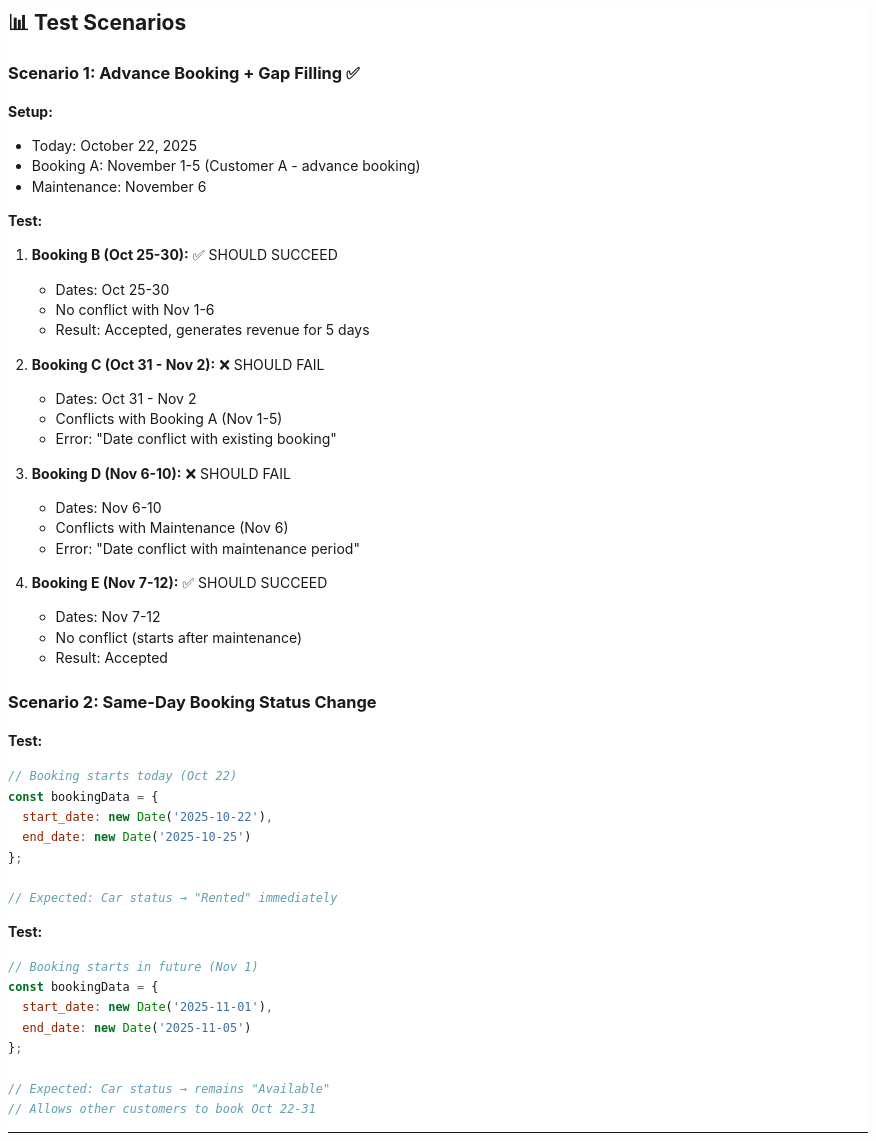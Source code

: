 
## 📊 Test Scenarios

### Scenario 1: Advance Booking + Gap Filling ✅

**Setup:**
- Today: October 22, 2025
- Booking A: November 1-5 (Customer A - advance booking)
- Maintenance: November 6

**Test:**
1. **Booking B (Oct 25-30):** ✅ SHOULD SUCCEED
   - Dates: Oct 25-30
   - No conflict with Nov 1-6
   - Result: Accepted, generates revenue for 5 days

2. **Booking C (Oct 31 - Nov 2):** ❌ SHOULD FAIL
   - Dates: Oct 31 - Nov 2
   - Conflicts with Booking A (Nov 1-5)
   - Error: "Date conflict with existing booking"

3. **Booking D (Nov 6-10):** ❌ SHOULD FAIL
   - Dates: Nov 6-10
   - Conflicts with Maintenance (Nov 6)
   - Error: "Date conflict with maintenance period"

4. **Booking E (Nov 7-12):** ✅ SHOULD SUCCEED
   - Dates: Nov 7-12
   - No conflict (starts after maintenance)
   - Result: Accepted

### Scenario 2: Same-Day Booking Status Change

**Test:**
```javascript
// Booking starts today (Oct 22)
const bookingData = {
  start_date: new Date('2025-10-22'),
  end_date: new Date('2025-10-25')
};

// Expected: Car status → "Rented" immediately
```

**Test:**
```javascript
// Booking starts in future (Nov 1)
const bookingData = {
  start_date: new Date('2025-11-01'),
  end_date: new Date('2025-11-05')
};

// Expected: Car status → remains "Available"
// Allows other customers to book Oct 22-31
```

---